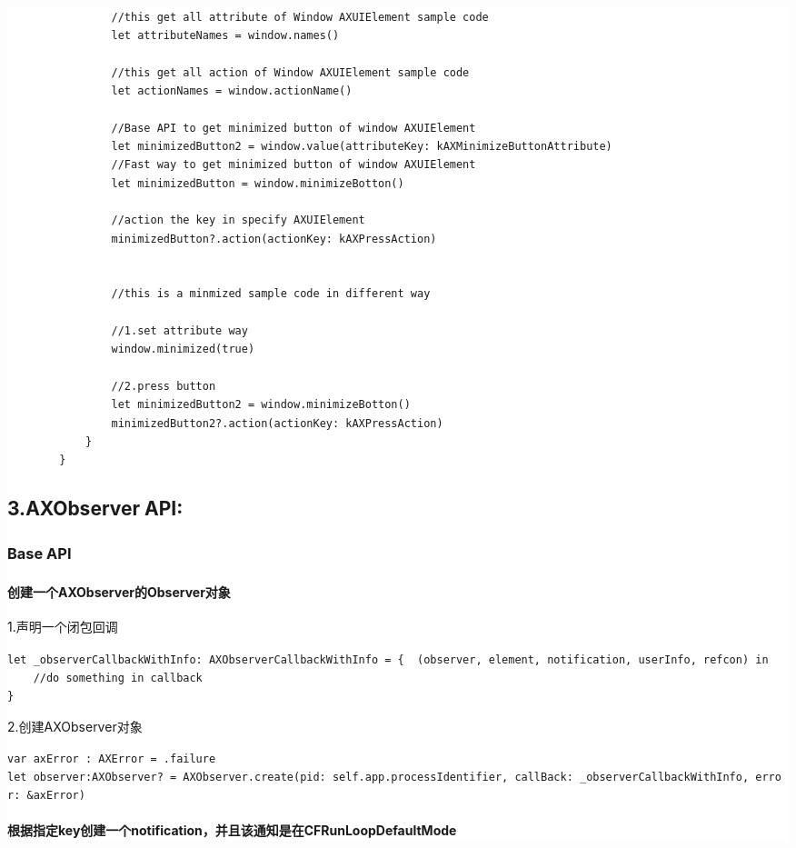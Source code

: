 ```
                //this get all attribute of Window AXUIElement sample code
                let attributeNames = window.names()
                
                //this get all action of Window AXUIElement sample code
                let actionNames = window.actionName()
                
                //Base API to get minimized button of window AXUIElement
                let minimizedButton2 = window.value(attributeKey: kAXMinimizeButtonAttribute)
                //Fast way to get minimized button of window AXUIElement
                let minimizedButton = window.minimizeBotton()
                
                //action the key in specify AXUIElement
                minimizedButton?.action(actionKey: kAXPressAction)
                
                
                //this is a minmized sample code in different way
                
                //1.set attribute way
                window.minimized(true)
                
                //2.press button
                let minimizedButton2 = window.minimizeBotton()
                minimizedButton2?.action(actionKey: kAXPressAction)
            }
        }

``` 

## 3.AXObserver API:

### Base API

#### 创建一个AXObserver的Observer对象

 1.声明一个闭包回调

```
let _observerCallbackWithInfo: AXObserverCallbackWithInfo = {  (observer, element, notification, userInfo, refcon) in
	//do something in callback
}
```

2.创建AXObserver对象
```
var axError : AXError = .failure
let observer:AXObserver? = AXObserver.create(pid: self.app.processIdentifier, callBack: _observerCallbackWithInfo, error: &axError)

```

#### 根据指定key创建一个notification，并且该通知是在CFRunLoopDefaultMode
